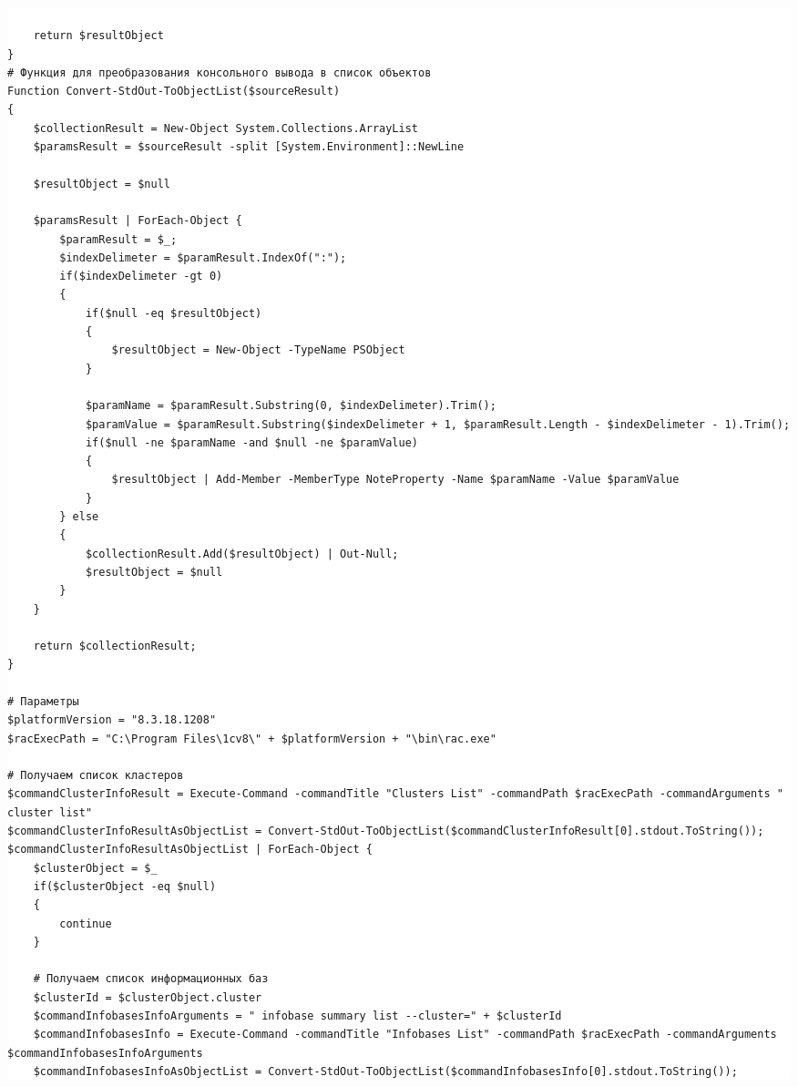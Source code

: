 ```pwsh

    return $resultObject
}
# Функция для преобразования консольного вывода в список объектов
Function Convert-StdOut-ToObjectList($sourceResult)
{
    $collectionResult = New-Object System.Collections.ArrayList
    $paramsResult = $sourceResult -split [System.Environment]::NewLine

    $resultObject = $null
    
    $paramsResult | ForEach-Object {
        $paramResult = $_;
        $indexDelimeter = $paramResult.IndexOf(":");
        if($indexDelimeter -gt 0)
        {
            if($null -eq $resultObject)
            {
                $resultObject = New-Object -TypeName PSObject
            }

            $paramName = $paramResult.Substring(0, $indexDelimeter).Trim();        
            $paramValue = $paramResult.Substring($indexDelimeter + 1, $paramResult.Length - $indexDelimeter - 1).Trim();       
            if($null -ne $paramName -and $null -ne $paramValue)
            {
                $resultObject | Add-Member -MemberType NoteProperty -Name $paramName -Value $paramValue
            }
        } else
        {
            $collectionResult.Add($resultObject) | Out-Null;
            $resultObject = $null
        }
    }        

    return $collectionResult;
}

# Параметры
$platformVersion = "8.3.18.1208"
$racExecPath = "C:\Program Files\1cv8\" + $platformVersion + "\bin\rac.exe"

# Получаем список кластеров
$commandClusterInfoResult = Execute-Command -commandTitle "Clusters List" -commandPath $racExecPath -commandArguments " cluster list"
$commandClusterInfoResultAsObjectList = Convert-StdOut-ToObjectList($commandClusterInfoResult[0].stdout.ToString());
$commandClusterInfoResultAsObjectList | ForEach-Object {
    $clusterObject = $_
    if($clusterObject -eq $null)
    {
        continue
    }  

    # Получаем список информационных баз
    $clusterId = $clusterObject.cluster
    $commandInfobasesInfoArguments = " infobase summary list --cluster=" + $clusterId
    $commandInfobasesInfo = Execute-Command -commandTitle "Infobases List" -commandPath $racExecPath -commandArguments $commandInfobasesInfoArguments
    $commandInfobasesInfoAsObjectList = Convert-StdOut-ToObjectList($commandInfobasesInfo[0].stdout.ToString());

```